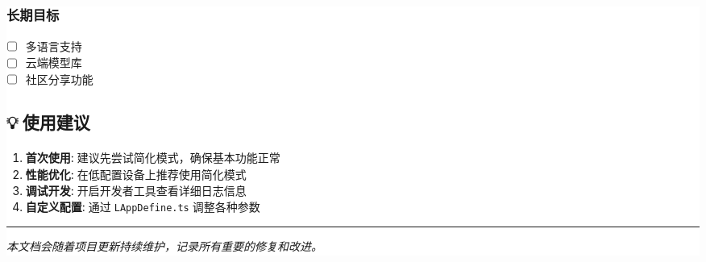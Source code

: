 ### 长期目标
- [ ] 多语言支持
- [ ] 云端模型库
- [ ] 社区分享功能

## 💡 使用建议

1. **首次使用**: 建议先尝试简化模式，确保基本功能正常
2. **性能优化**: 在低配置设备上推荐使用简化模式
3. **调试开发**: 开启开发者工具查看详细日志信息
4. **自定义配置**: 通过 `LAppDefine.ts` 调整各种参数

---

*本文档会随着项目更新持续维护，记录所有重要的修复和改进。* 
